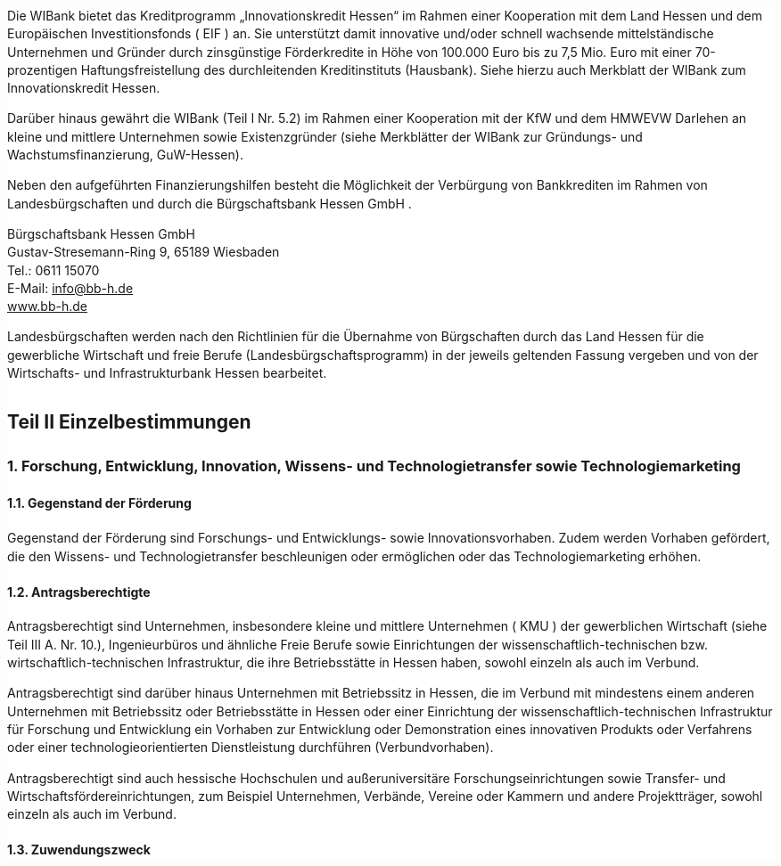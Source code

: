 Die WIBank bietet das Kreditprogramm „Innovationskredit Hessen“ im Rahmen einer Kooperation mit dem Land Hessen und dem Europäischen Investitionsfonds (  EIF  ) an. Sie unterstützt damit innovative und/oder schnell wachsende mittelständische Unternehmen und Gründer durch zinsgünstige Förderkredite in Höhe von 100.000 Euro bis zu 7,5  Mio.  Euro mit einer 70-prozentigen Haftungsfreistellung des durchleitenden Kreditinstituts (Hausbank). Siehe hierzu auch Merkblatt der WIBank zum Innovationskredit Hessen. 

Darüber hinaus gewährt die WIBank (Teil I Nr. 5.2) im Rahmen einer Kooperation mit der  KfW  und dem HMWEVW Darlehen an kleine und mittlere Unternehmen sowie Existenzgründer (siehe Merkblätter der WIBank zur Gründungs- und Wachstumsfinanzierung, GuW-Hessen). 

Neben den aufgeführten Finanzierungshilfen besteht die Möglichkeit der Verbürgung von Bankkrediten im Rahmen von Landesbürgschaften und durch die Bürgschaftsbank Hessen  GmbH  . 

Bürgschaftsbank Hessen  GmbH    
Gustav-Stresemann-Ring 9, 65189 Wiesbaden   
Tel.: 0611 15070   
E-Mail: info@bb-h.de   
www.bb-h.de 

Landesbürgschaften werden nach den Richtlinien für die Übernahme von Bürgschaften durch das Land Hessen für die gewerbliche Wirtschaft und freie Berufe (Landesbürgschaftsprogramm) in der jeweils geltenden Fassung vergeben und von der Wirtschafts- und Infrastrukturbank Hessen bearbeitet. 

##  Teil II Einzelbestimmungen 

###  1\. Forschung, Entwicklung, Innovation, Wissens- und Technologietransfer sowie Technologiemarketing 

####  1.1. Gegenstand der Förderung 

Gegenstand der Förderung sind Forschungs- und Entwicklungs- sowie Innovationsvorhaben. Zudem werden Vorhaben gefördert, die den Wissens- und Technologietransfer beschleunigen oder ermöglichen oder das Technologiemarketing erhöhen. 

####  1.2. Antragsberechtigte 

Antragsberechtigt sind Unternehmen, insbesondere kleine und mittlere Unternehmen (  KMU  ) der gewerblichen Wirtschaft (siehe Teil III A. Nr. 10.), Ingenieurbüros und ähnliche Freie Berufe sowie Einrichtungen der wissenschaftlich-technischen  bzw.  wirtschaftlich-technischen Infrastruktur, die ihre Betriebsstätte in Hessen haben, sowohl einzeln als auch im Verbund. 

Antragsberechtigt sind darüber hinaus Unternehmen mit Betriebssitz in Hessen, die im Verbund mit mindestens einem anderen Unternehmen mit Betriebssitz oder Betriebsstätte in Hessen oder einer Einrichtung der wissenschaftlich-technischen Infrastruktur für Forschung und Entwicklung ein Vorhaben zur Entwicklung oder Demonstration eines innovativen Produkts oder Verfahrens oder einer technologieorientierten Dienstleistung durchführen (Verbundvorhaben). 

Antragsberechtigt sind auch hessische Hochschulen und außeruniversitäre Forschungseinrichtungen sowie Transfer- und Wirtschaftsfördereinrichtungen, zum Beispiel Unternehmen, Verbände, Vereine oder Kammern und andere Projektträger, sowohl einzeln als auch im Verbund. 

####  1.3. Zuwendungszweck 
